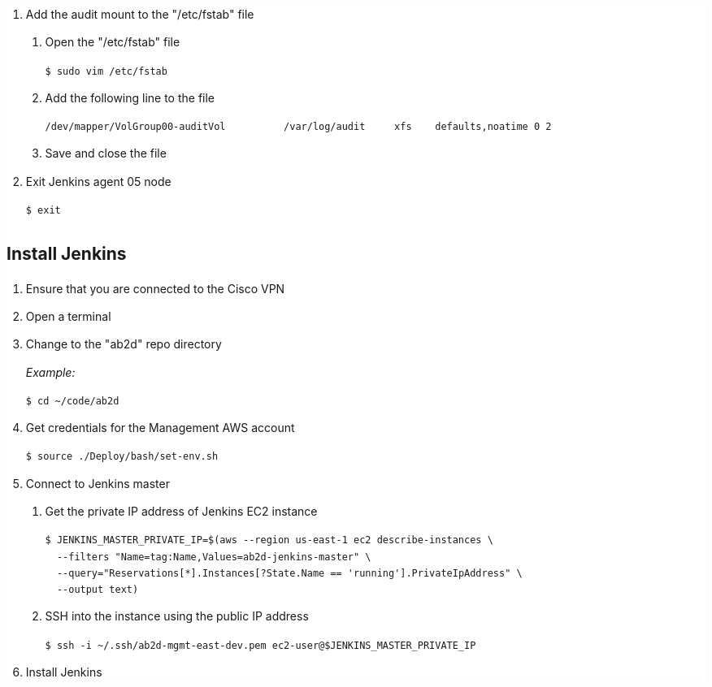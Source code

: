    1. Add the audit mount to the "/etc/fstab" file
   
      1. Open the "/etc/fstab" file
   
         ```ShellSession
         $ sudo vim /etc/fstab
         ```
   
      1. Add the following line to the file
      
         ```
         /dev/mapper/VolGroup00-auditVol          /var/log/audit     xfs    defaults,noatime 0 2
         ```
   
      1. Save and close the file

1. Exit Jenkins agent 05 node

   ```ShellSession
   $ exit
   ```

## Install Jenkins

1. Ensure that you are connected to the Cisco VPN

1. Open a terminal

1. Change to the "ab2d" repo directory

   *Example:*
   
   ```ShellSession
   $ cd ~/code/ab2d
   ```

1. Get credentials for the Management AWS account

   ```ShellSession
   $ source ./Deploy/bash/set-env.sh
   ```

1. Connect to Jenkins master

   1. Get the private IP address of Jenkins EC2 instance
   
      ```ShellSession
      $ JENKINS_MASTER_PRIVATE_IP=$(aws --region us-east-1 ec2 describe-instances \
        --filters "Name=tag:Name,Values=ab2d-jenkins-master" \
        --query="Reservations[*].Instances[?State.Name == 'running'].PrivateIpAddress" \
        --output text)
      ```

   1. SSH into the instance using the public IP address

      ```ShellSession
      $ ssh -i ~/.ssh/ab2d-mgmt-east-dev.pem ec2-user@$JENKINS_MASTER_PRIVATE_IP
      ```

1. Install Jenkins
